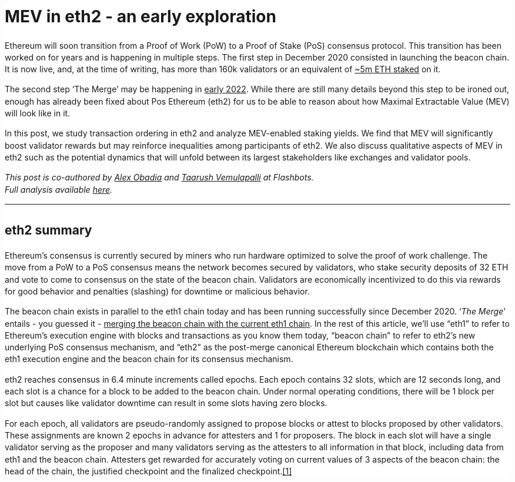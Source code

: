 # MEV in eth2 - an early exploration

Ethereum will soon transition from a Proof of Work (PoW) to a Proof of Stake (PoS) consensus protocol. This transition has been worked on for years and is happening in multiple steps. The first step in December 2020 consisted in launching the beacon chain. It is now live, and, at the time of writing, has more than 160k validators or an equivalent of [~5m ETH staked](https://etherscan.io/address/0x00000000219ab540356cbb839cbe05303d7705fa) on it.

The second step ‘The Merge’ may be happening in [early 2022](https://twitter.com/drakefjustin/status/1379052831982956547?s=20). While there are still many details beyond this step to be ironed out, enough has already been fixed about Pos Ethereum (eth2) for us to be able to reason about how Maximal Extractable Value (MEV) will look like in it.

In this post, we study transaction ordering in eth2 and analyze MEV-enabled staking yields. We find that MEV will significantly boost validator rewards but may reinforce inequalities among participants of eth2. We also discuss qualitative aspects of MEV in eth2 such as the potential dynamics that will unfold between its largest stakeholders like exchanges and validator pools.

_This post is co-authored by [Alex Obadia](https://twitter.com/ObadiaAlex) and [Taarush Vemulapalli](https://twitter.com/taarushv) at Flashbots.  
Full analysis available [here](https://github.com/flashbots/eth2-research)._

---

## [](https://hackmd.io/@flashbots/mev-in-eth2#eth2-summary "eth2-summary")eth2 summary

Ethereum’s consensus is currently secured by miners who run hardware optimized to solve the proof of work challenge. The move from a PoW to a PoS consensus means the network becomes secured by validators, who stake security deposits of 32 ETH and vote to come to consensus on the state of the beacon chain. Validators are economically incentivized to do this via rewards for good behavior and penalties (slashing) for downtime or malicious behavior.

The beacon chain exists in parallel to the eth1 chain today and has been running successfully since December 2020. ‘_The Merge_’ entails - you guessed it - [merging the beacon chain with the current eth1 chain](https://notes.ethereum.org/@vbuterin/B1mUf6DXO). In the rest of this article, we’ll use “eth1” to refer to Ethereum’s execution engine with blocks and transactions as you know them today, “beacon chain” to refer to eth2’s new underlying PoS consensus mechanism, and “eth2” as the post-merge canonical Ethereum blockchain which contains both the eth1 execution engine and the beacon chain for its consensus mechanism.

eth2 reaches consensus in 6.4 minute increments called epochs. Each epoch contains 32 slots, which are 12 seconds long, and each slot is a chance for a block to be added to the beacon chain. Under normal operating conditions, there will be 1 block per slot but causes like validator downtime can result in some slots having zero blocks.

For each epoch, all validators are pseudo-randomly assigned to propose blocks or attest to blocks proposed by other validators. These assignments are known 2 epochs in advance for attesters and 1 for proposers. The block in each slot will have a single validator serving as the proposer and many validators serving as the attesters to all information in that block, including data from eth1 and the beacon chain. Attesters get rewarded for accurately voting on current values of 3 aspects of the beacon chain: the head of the chain, the justified checkpoint and the finalized checkpoint.[[1]](https://hackmd.io/@flashbots/mev-in-eth2#fn1)
